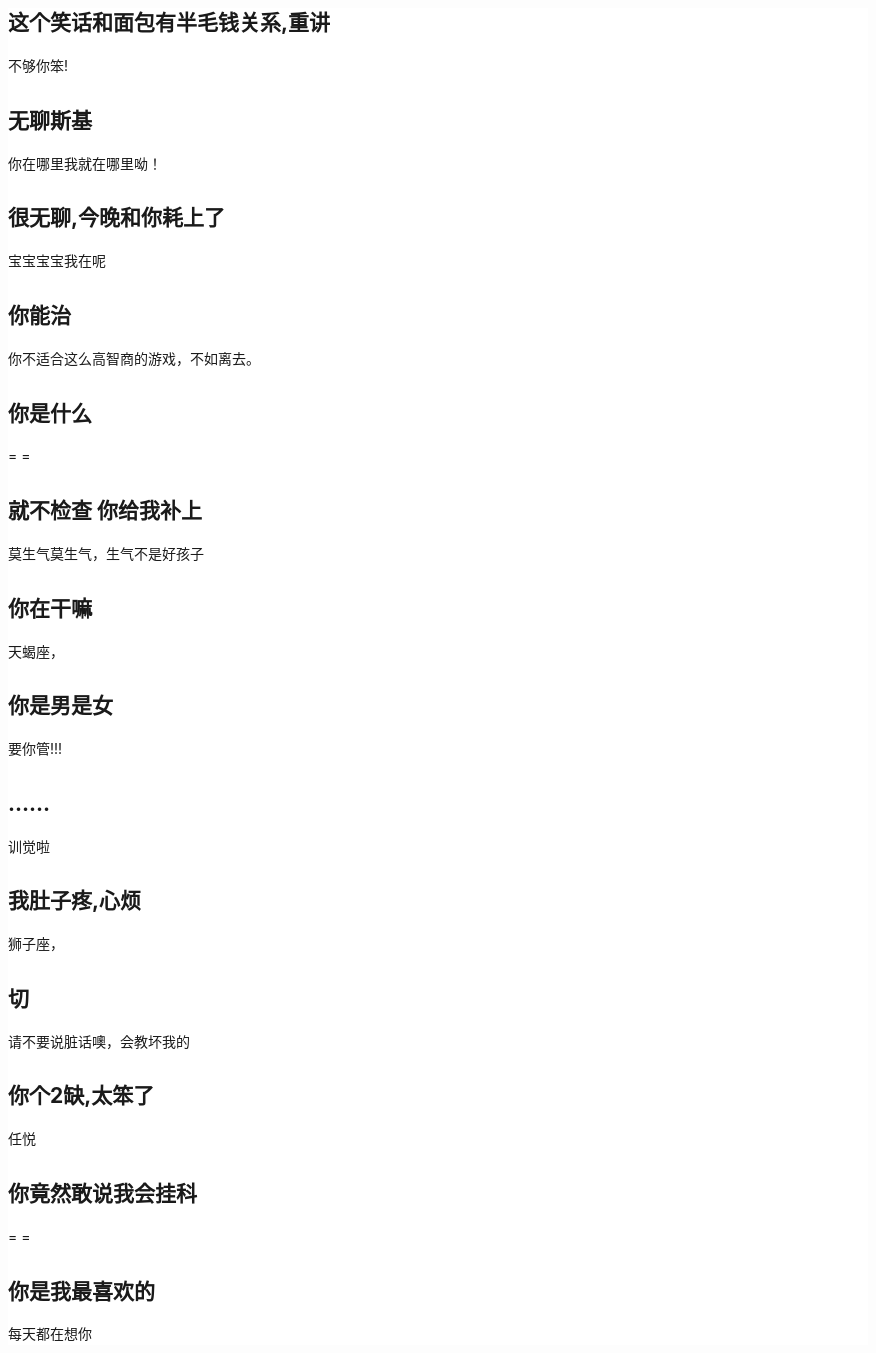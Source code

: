 ## 这个笑话和面包有半毛钱关系,重讲
不够你笨!

## 无聊斯基
你在哪里我就在哪里呦！

## 很无聊,今晚和你耗上了
宝宝宝宝我在呢

## 你能治
你不适合这么高智商的游戏，不如离去。

## 你是什么
= =

## 就不检查 你给我补上
莫生气莫生气，生气不是好孩子

## 你在干嘛
天蝎座，

## 你是男是女
要你管!!!

## ……
训觉啦

## 我肚子疼,心烦
狮子座，

## 切
请不要说脏话噢，会教坏我的

## 你个2缺,太笨了
任悦

## 你竟然敢说我会挂科
= =

## 你是我最喜欢的
每天都在想你
